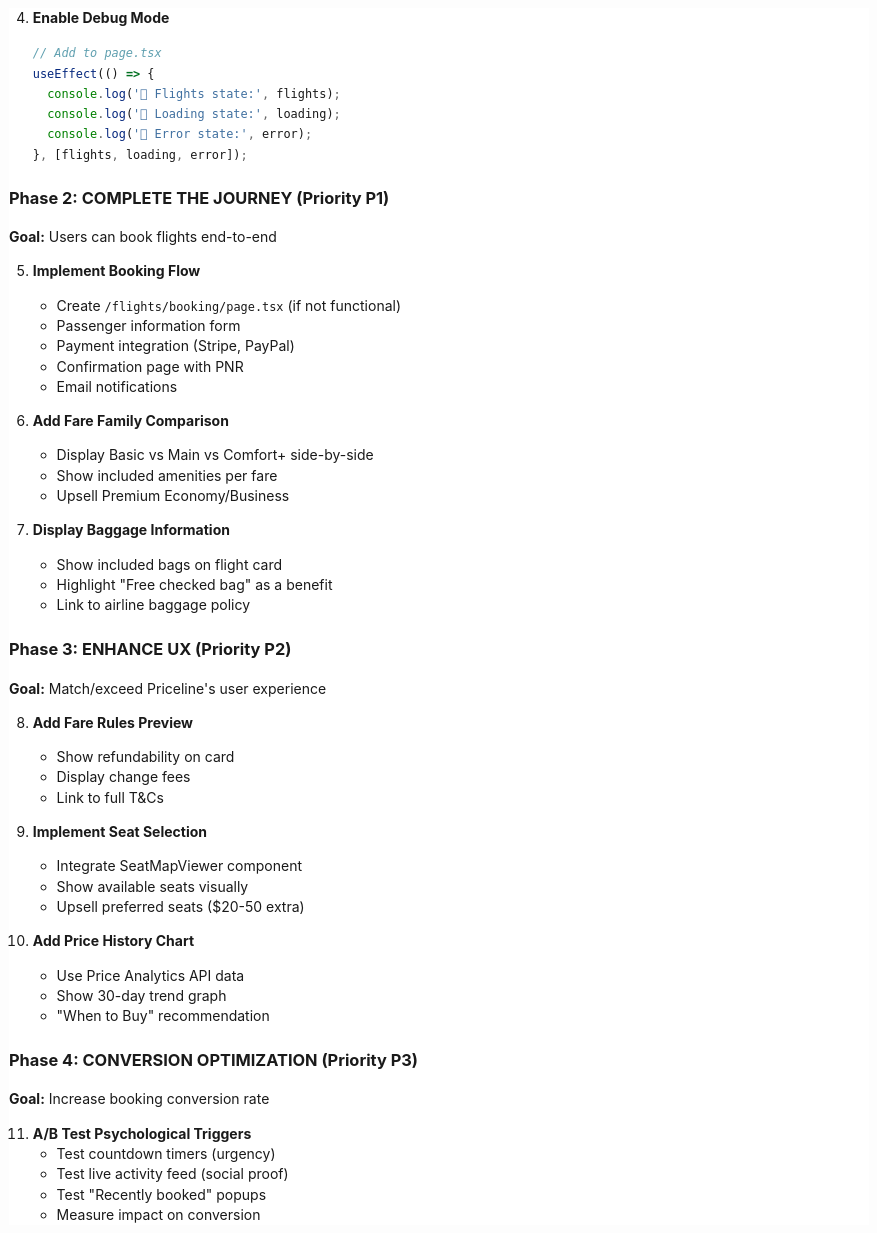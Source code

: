 4. **Enable Debug Mode**
   ```typescript
   // Add to page.tsx
   useEffect(() => {
     console.log('🎯 Flights state:', flights);
     console.log('🎯 Loading state:', loading);
     console.log('🎯 Error state:', error);
   }, [flights, loading, error]);
   ```

### Phase 2: COMPLETE THE JOURNEY (Priority P1)

**Goal:** Users can book flights end-to-end

5. **Implement Booking Flow**
   - Create `/flights/booking/page.tsx` (if not functional)
   - Passenger information form
   - Payment integration (Stripe, PayPal)
   - Confirmation page with PNR
   - Email notifications

6. **Add Fare Family Comparison**
   - Display Basic vs Main vs Comfort+ side-by-side
   - Show included amenities per fare
   - Upsell Premium Economy/Business

7. **Display Baggage Information**
   - Show included bags on flight card
   - Highlight "Free checked bag" as a benefit
   - Link to airline baggage policy

### Phase 3: ENHANCE UX (Priority P2)

**Goal:** Match/exceed Priceline's user experience

8. **Add Fare Rules Preview**
   - Show refundability on card
   - Display change fees
   - Link to full T&Cs

9. **Implement Seat Selection**
   - Integrate SeatMapViewer component
   - Show available seats visually
   - Upsell preferred seats ($20-50 extra)

10. **Add Price History Chart**
    - Use Price Analytics API data
    - Show 30-day trend graph
    - "When to Buy" recommendation

### Phase 4: CONVERSION OPTIMIZATION (Priority P3)

**Goal:** Increase booking conversion rate

11. **A/B Test Psychological Triggers**
    - Test countdown timers (urgency)
    - Test live activity feed (social proof)
    - Test "Recently booked" popups
    - Measure impact on conversion

